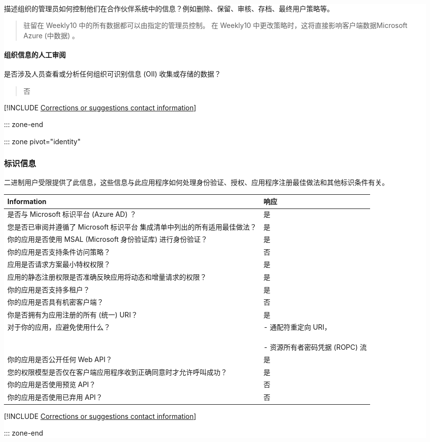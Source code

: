 描述组织的管理员如何控制他们在合作伙伴系统中的信息？例如删除、保留、审核、存档、最终用户策略等。

>驻留在 Weekly10 中的所有数据都可以由指定的管理员控制。 在 Weekly10 中更改策略时，这将直接影响客户端数据Microsoft Azure (中数据) 。

#### <a name="human-review-of-organizational-information"></a>组织信息的人工审阅

是否涉及人员查看或分析任何组织可识别信息 (OII) 收集或存储的数据？

>否

[!INCLUDE [Corrections or suggestions contact information](../includes/corrections-or-suggestions.md)]

::: zone-end


::: zone pivot="identity"

### <a name="identity-information"></a>标识信息

二进制用户受限提供了此信息，这些信息与此应用程序如何处理身份验证、授权、应用程序注册最佳做法和其他标识条件有关。

| **Information** | **响应** |
|:----------------|:-------------|
| 是否与 Microsoft 标识平台 (Azure AD) ？  | 是 |
| 您是否已审阅并遵循了 Microsoft 标识平台 集成清单中列出的所有适用最佳做法？  | 是 |
| 你的应用是否使用 MSAL (Microsoft 身份验证库) 进行身份验证？ | 是 |
| 你的应用是否支持条件访问策略？ | 否 |
| 应用是否请求方案最小特权权限？ | 是 |
| 应用的静态注册权限是否准确反映应用将动态和增量请求的权限？ | 是 |
| 你的应用是否支持多租户？ | 是 |
| 你的应用是否具有机密客户端？ | 否 |
| 你是否拥有为应用注册的所有 (统一) URI？ | 是 |
| 对于你的应用，应避免使用什么？ | - 通配符重定向 URI，<br/><br/>- 资源所有者密码凭据 (ROPC) 流 |
| 你的应用是否公开任何 Web API？ | 是 |
| 您的权限模型是否仅在客户端应用程序收到正确同意时才允许呼叫成功？ | 是 |
| 你的应用是否使用预览 API？ | 否 |
| 你的应用是否使用已弃用 API？ | 否 |

[!INCLUDE [Corrections or suggestions contact information](../includes/corrections-or-suggestions.md)]

::: zone-end
